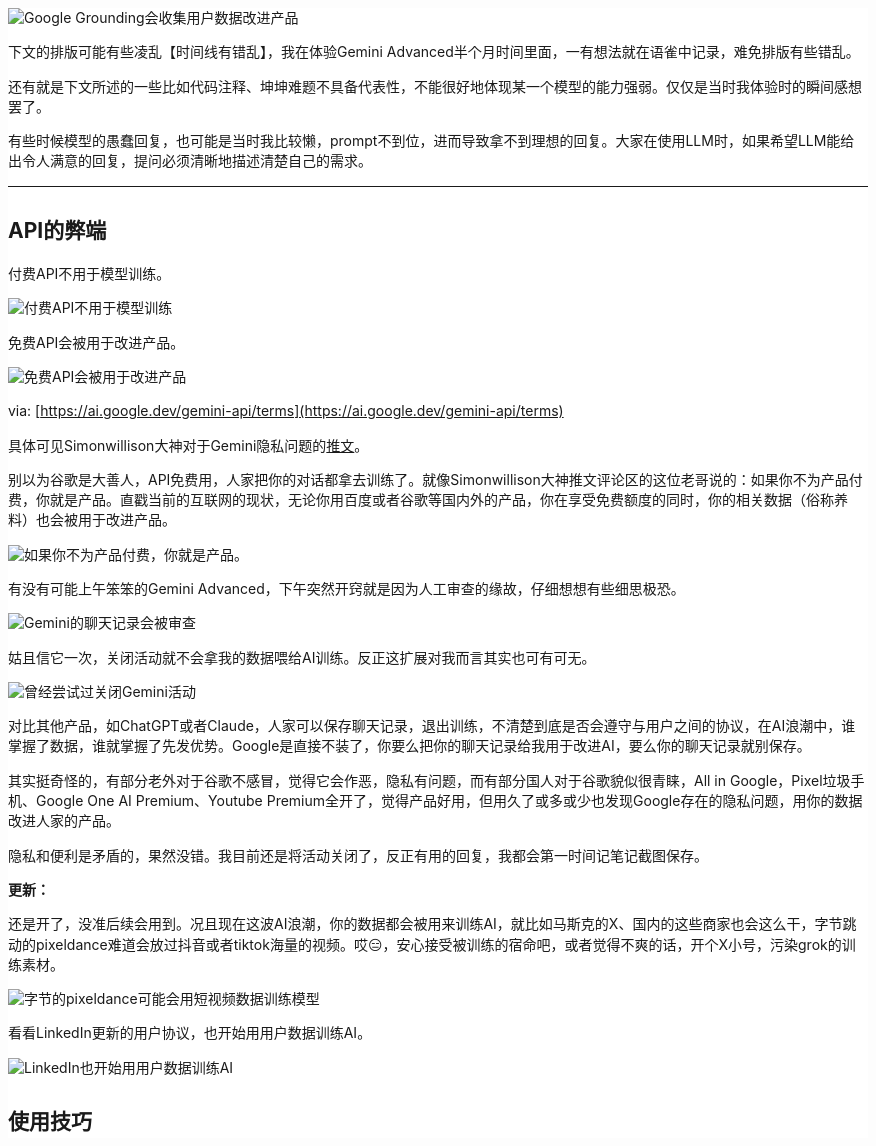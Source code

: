 ![Google Grounding会收集用户数据改进产品](https://cdn.sa.net/2024/11/02/4qFvZ7TMNX1BYAL.webp)

下文的排版可能有些凌乱【时间线有错乱】，我在体验Gemini Advanced半个月时间里面，一有想法就在语雀中记录，难免排版有些错乱。

还有就是下文所述的一些比如代码注释、坤坤难题不具备代表性，不能很好地体现某一个模型的能力强弱。仅仅是当时我体验时的瞬间感想罢了。

有些时候模型的愚蠢回复，也可能是当时我比较懒，prompt不到位，进而导致拿不到理想的回复。大家在使用LLM时，如果希望LLM能给出令人满意的回复，提问必须清晰地描述清楚自己的需求。

--- 

## API的弊端

付费API不用于模型训练。

![付费API不用于模型训练](https://cdn.sa.net/2024/11/02/8oQqmJTkv3sLtSP.webp)

免费API会被用于改进产品。

![免费API会被用于改进产品](https://cdn.sa.net/2024/11/02/exoFBiUuD2Vh3Cp.webp)

via: [https://ai.google.dev/gemini-api/terms](https://ai.google.dev/gemini-api/terms)

具体可见Simonwillison大神对于Gemini隐私问题的[推文](https://x.com/simonw/status/1846749984504664341)。

别以为谷歌是大善人，API免费用，人家把你的对话都拿去训练了。就像Simonwillison大神推文评论区的这位老哥说的：如果你不为产品付费，你就是产品。直戳当前的互联网的现状，无论你用百度或者谷歌等国内外的产品，你在享受免费额度的同时，你的相关数据（俗称养料）也会被用于改进产品。

![如果你不为产品付费，你就是产品。](https://cdn.sa.net/2024/11/02/upLlJ4DG3r6Axks.webp)

有没有可能上午笨笨的Gemini Advanced，下午突然开窍就是因为人工审查的缘故，仔细想想有些细思极恐。

![Gemini的聊天记录会被审查](https://cdn.sa.net/2024/11/02/VoD7FNafk5GBnKC.webp)

姑且信它一次，关闭活动就不会拿我的数据喂给AI训练。反正这扩展对我而言其实也可有可无。

![曾经尝试过关闭Gemini活动](https://cdn.sa.net/2024/11/02/hLvjKENHfGbJFos.webp)

对比其他产品，如ChatGPT或者Claude，人家可以保存聊天记录，退出训练，不清楚到底是否会遵守与用户之间的协议，在AI浪潮中，谁掌握了数据，谁就掌握了先发优势。Google是直接不装了，你要么把你的聊天记录给我用于改进AI，要么你的聊天记录就别保存。

其实挺奇怪的，有部分老外对于谷歌不感冒，觉得它会作恶，隐私有问题，而有部分国人对于谷歌貌似很青睐，All in Google，Pixel垃圾手机、Google One AI Premium、Youtube Premium全开了，觉得产品好用，但用久了或多或少也发现Google存在的隐私问题，用你的数据改进人家的产品。

隐私和便利是矛盾的，果然没错。我目前还是将活动关闭了，反正有用的回复，我都会第一时间记笔记截图保存。

**更新：**

还是开了，没准后续会用到。况且现在这波AI浪潮，你的数据都会被用来训练AI，就比如马斯克的X、国内的这些商家也会这么干，字节跳动的pixeldance难道会放过抖音或者tiktok海量的视频。哎😑，安心接受被训练的宿命吧，或者觉得不爽的话，开个X小号，污染grok的训练素材。

![字节的pixeldance可能会用短视频数据训练模型](https://cdn.sa.net/2024/11/02/LrkfqFJd3vglReA.webp)

看看LinkedIn更新的用户协议，也开始用用户数据训练AI。

![LinkedIn也开始用用户数据训练AI](https://cdn.sa.net/2024/11/02/LNlWf8zvTMRSj7q.webp)

## 使用技巧
